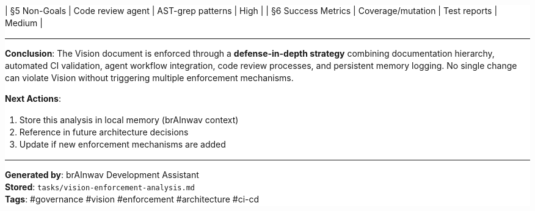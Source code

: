 | §5 Non-Goals | Code review agent | AST-grep patterns | High |
| §6 Success Metrics | Coverage/mutation | Test reports | Medium |

---

**Conclusion**: The Vision document is enforced through a **defense-in-depth strategy** combining documentation hierarchy, automated CI validation, agent workflow integration, code review processes, and persistent memory logging. No single change can violate Vision without triggering multiple enforcement mechanisms.

**Next Actions**:
1. Store this analysis in local memory (brAInwav context)
2. Reference in future architecture decisions
3. Update if new enforcement mechanisms are added

---

**Generated by**: brAInwav Development Assistant  
**Stored**: `tasks/vision-enforcement-analysis.md`  
**Tags**: #governance #vision #enforcement #architecture #ci-cd
